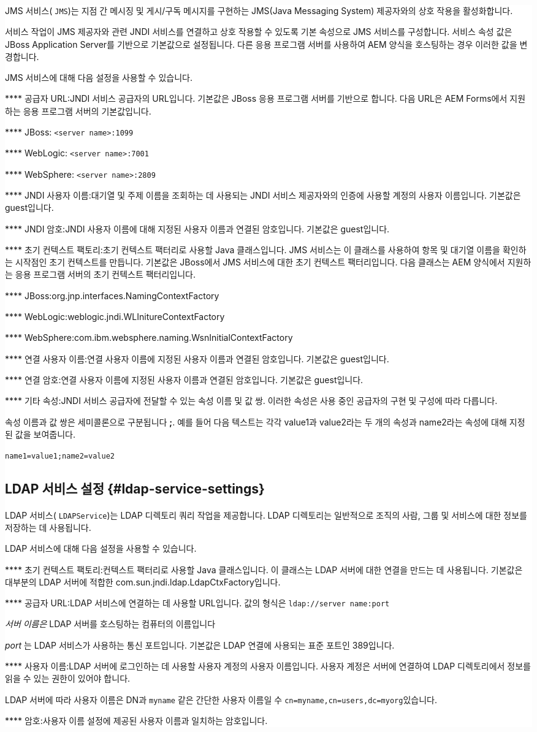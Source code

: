 JMS 서비스( `JMS`)는 지점 간 메시징 및 게시/구독 메시지를 구현하는 JMS(Java Messaging System) 제공자와의 상호 작용을 활성화합니다.

서비스 작업이 JMS 제공자와 관련 JNDI 서비스를 연결하고 상호 작용할 수 있도록 기본 속성으로 JMS 서비스를 구성합니다. 서비스 속성 값은 JBoss Application Server를 기반으로 기본값으로 설정됩니다. 다른 응용 프로그램 서버를 사용하여 AEM 양식을 호스팅하는 경우 이러한 값을 변경합니다.

JMS 서비스에 대해 다음 설정을 사용할 수 있습니다.

**** 공급자 URL:JNDI 서비스 공급자의 URL입니다. 기본값은 JBoss 응용 프로그램 서버를 기반으로 합니다. 다음 URL은 AEM Forms에서 지원하는 응용 프로그램 서버의 기본값입니다.

**** JBoss: `<server name>:1099`

**** WebLogic: `<server name>:7001`

**** WebSphere: `<server name>:2809`

**** JNDI 사용자 이름:대기열 및 주제 이름을 조회하는 데 사용되는 JNDI 서비스 제공자와의 인증에 사용할 계정의 사용자 이름입니다. 기본값은 guest입니다.

**** JNDI 암호:JNDI 사용자 이름에 대해 지정된 사용자 이름과 연결된 암호입니다. 기본값은 guest입니다.

**** 초기 컨텍스트 팩토리:초기 컨텍스트 팩터리로 사용할 Java 클래스입니다. JMS 서비스는 이 클래스를 사용하여 항목 및 대기열 이름을 확인하는 시작점인 초기 컨텍스트를 만듭니다. 기본값은 JBoss에서 JMS 서비스에 대한 초기 컨텍스트 팩터리입니다. 다음 클래스는 AEM 양식에서 지원하는 응용 프로그램 서버의 초기 컨텍스트 팩터리입니다.

**** JBoss:org.jnp.interfaces.NamingContextFactory

**** WebLogic:weblogic.jndi.WLInitureContextFactory

**** WebSphere:com.ibm.websphere.naming.WsnInitialContextFactory

**** 연결 사용자 이름:연결 사용자 이름에 지정된 사용자 이름과 연결된 암호입니다. 기본값은 guest입니다.

**** 연결 암호:연결 사용자 이름에 지정된 사용자 이름과 연결된 암호입니다. 기본값은 guest입니다.

**** 기타 속성:JNDI 서비스 공급자에 전달할 수 있는 속성 이름 및 값 쌍. 이러한 속성은 사용 중인 공급자의 구현 및 구성에 따라 다릅니다.

속성 이름과 값 쌍은 세미콜론으로 구분됩니다 **;**. 예를 들어 다음 텍스트는 각각 value1과 value2라는 두 개의 속성과 name2라는 속성에 대해 지정된 값을 보여줍니다.

`name1=value1;name2=value2`

## LDAP 서비스 설정 {#ldap-service-settings}

LDAP 서비스( `LDAPService`)는 LDAP 디렉토리 쿼리 작업을 제공합니다. LDAP 디렉토리는 일반적으로 조직의 사람, 그룹 및 서비스에 대한 정보를 저장하는 데 사용됩니다.

LDAP 서비스에 대해 다음 설정을 사용할 수 있습니다.

**** 초기 컨텍스트 팩토리:컨텍스트 팩터리로 사용할 Java 클래스입니다. 이 클래스는 LDAP 서버에 대한 연결을 만드는 데 사용됩니다. 기본값은 대부분의 LDAP 서버에 적합한 com.sun.jndi.ldap.LdapCtxFactory입니다.

**** 공급자 URL:LDAP 서비스에 연결하는 데 사용할 URL입니다. 값의 형식은 `ldap://server name:port`

*서버 이름은* LDAP 서버를 호스팅하는 컴퓨터의 이름입니다

*port* 는 LDAP 서비스가 사용하는 통신 포트입니다. 기본값은 LDAP 연결에 사용되는 표준 포트인 389입니다.

**** 사용자 이름:LDAP 서버에 로그인하는 데 사용할 사용자 계정의 사용자 이름입니다. 사용자 계정은 서버에 연결하여 LDAP 디렉토리에서 정보를 읽을 수 있는 권한이 있어야 합니다.

LDAP 서버에 따라 사용자 이름은 DN과 `myname` 같은 간단한 사용자 이름일 수 `cn=myname,cn=users,dc=myorg`있습니다.

**** 암호:사용자 이름 설정에 제공된 사용자 이름과 일치하는 암호입니다.
